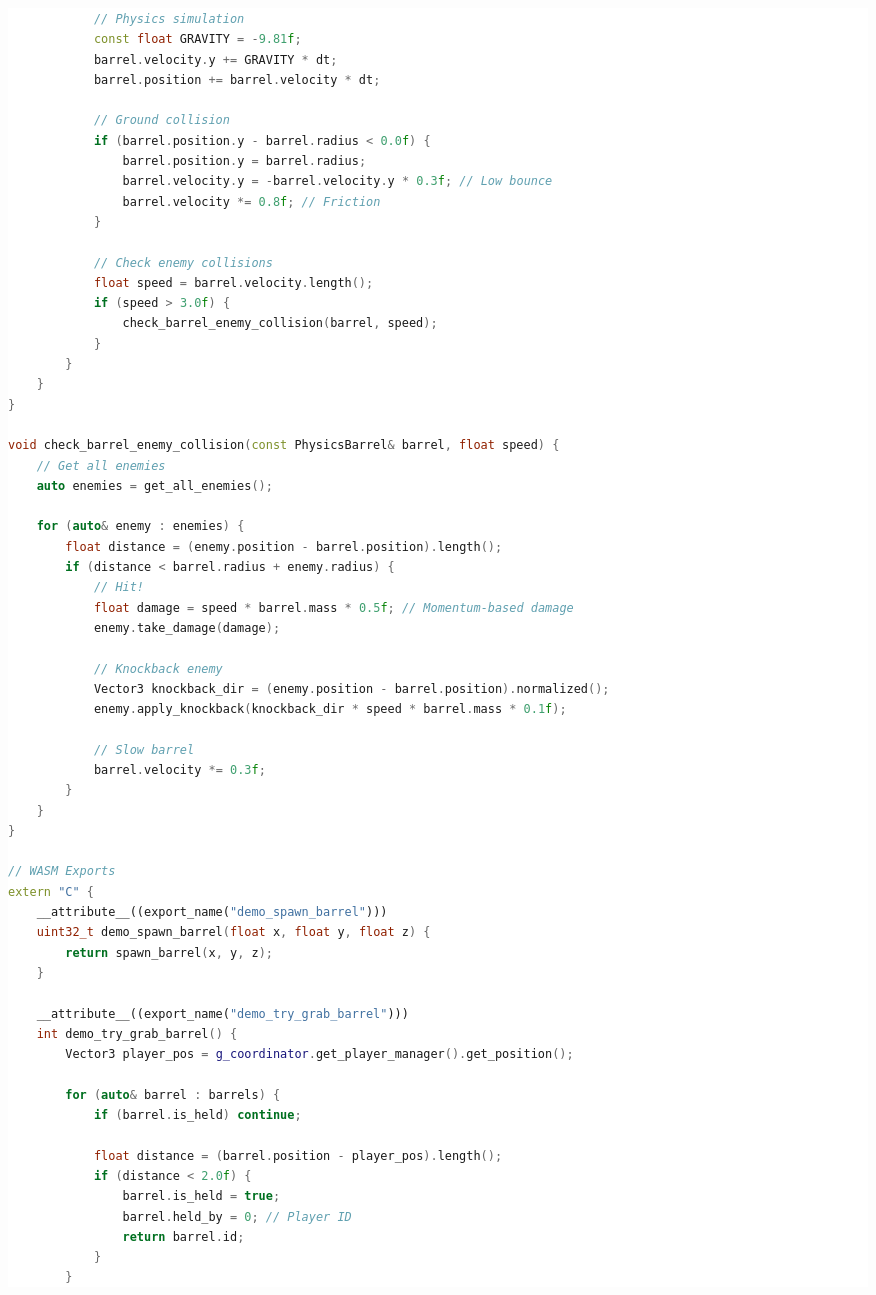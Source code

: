 ```cpp
            // Physics simulation
            const float GRAVITY = -9.81f;
            barrel.velocity.y += GRAVITY * dt;
            barrel.position += barrel.velocity * dt;
            
            // Ground collision
            if (barrel.position.y - barrel.radius < 0.0f) {
                barrel.position.y = barrel.radius;
                barrel.velocity.y = -barrel.velocity.y * 0.3f; // Low bounce
                barrel.velocity *= 0.8f; // Friction
            }
            
            // Check enemy collisions
            float speed = barrel.velocity.length();
            if (speed > 3.0f) {
                check_barrel_enemy_collision(barrel, speed);
            }
        }
    }
}

void check_barrel_enemy_collision(const PhysicsBarrel& barrel, float speed) {
    // Get all enemies
    auto enemies = get_all_enemies();
    
    for (auto& enemy : enemies) {
        float distance = (enemy.position - barrel.position).length();
        if (distance < barrel.radius + enemy.radius) {
            // Hit!
            float damage = speed * barrel.mass * 0.5f; // Momentum-based damage
            enemy.take_damage(damage);
            
            // Knockback enemy
            Vector3 knockback_dir = (enemy.position - barrel.position).normalized();
            enemy.apply_knockback(knockback_dir * speed * barrel.mass * 0.1f);
            
            // Slow barrel
            barrel.velocity *= 0.3f;
        }
    }
}

// WASM Exports
extern "C" {
    __attribute__((export_name("demo_spawn_barrel")))
    uint32_t demo_spawn_barrel(float x, float y, float z) {
        return spawn_barrel(x, y, z);
    }
    
    __attribute__((export_name("demo_try_grab_barrel")))
    int demo_try_grab_barrel() {
        Vector3 player_pos = g_coordinator.get_player_manager().get_position();
        
        for (auto& barrel : barrels) {
            if (barrel.is_held) continue;
            
            float distance = (barrel.position - player_pos).length();
            if (distance < 2.0f) {
                barrel.is_held = true;
                barrel.held_by = 0; // Player ID
                return barrel.id;
            }
        }
```